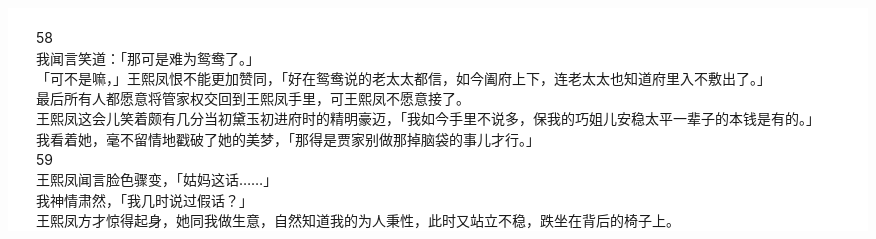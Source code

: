 <br>   
&emsp;&emsp;58  
<br>   
&emsp;&emsp;我闻言笑道：「那可是难为鸳鸯了。」  
<br>   
&emsp;&emsp;「可不是嘛，」王熙凤恨不能更加赞同，「好在鸳鸯说的老太太都信，如今阖府上下，连老太太也知道府里入不敷出了。」  
<br>   
&emsp;&emsp;最后所有人都愿意将管家权交回到王熙凤手里，可王熙凤不愿意接了。  
<br>   
&emsp;&emsp;王熙凤这会儿笑着颇有几分当初黛玉初进府时的精明豪迈，「我如今手里不说多，保我的巧姐儿安稳太平一辈子的本钱是有的。」  
<br>   
&emsp;&emsp;我看着她，毫不留情地戳破了她的美梦，「那得是贾家别做那掉脑袋的事儿才行。」  
<br>   
&emsp;&emsp;59  
<br>   
&emsp;&emsp;王熙凤闻言脸色骤变，「姑妈这话……」  
<br>   
&emsp;&emsp;我神情肃然，「我几时说过假话？」  
<br>   
&emsp;&emsp;王熙凤方才惊得起身，她同我做生意，自然知道我的为人秉性，此时又站立不稳，跌坐在背后的椅子上。  
<br>   
